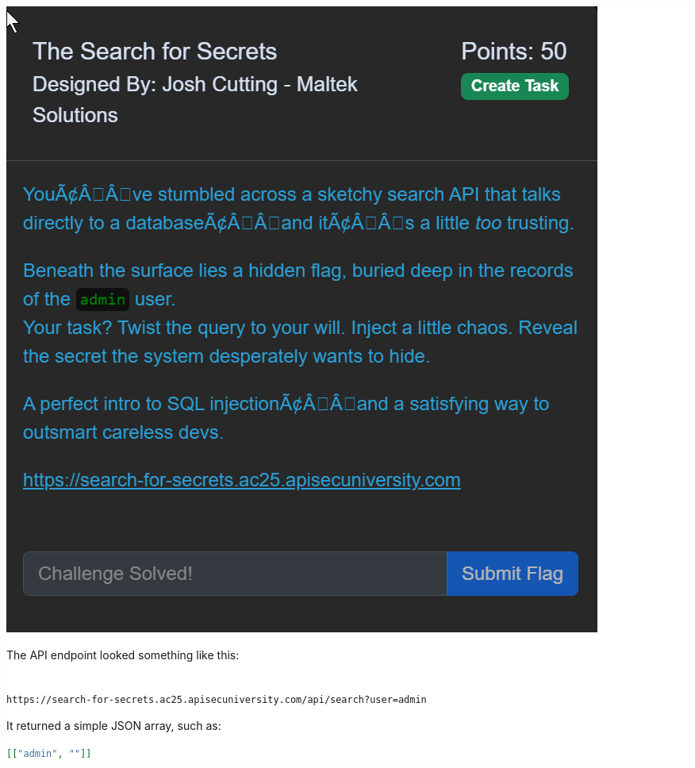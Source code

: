 ![image.png](images/image%2021.png)

The API endpoint looked something like this:

```

https://search-for-secrets.ac25.apisecuniversity.com/api/search?user=admin

```

It returned a simple JSON array, such as:

```json
[["admin", ""]]
```
